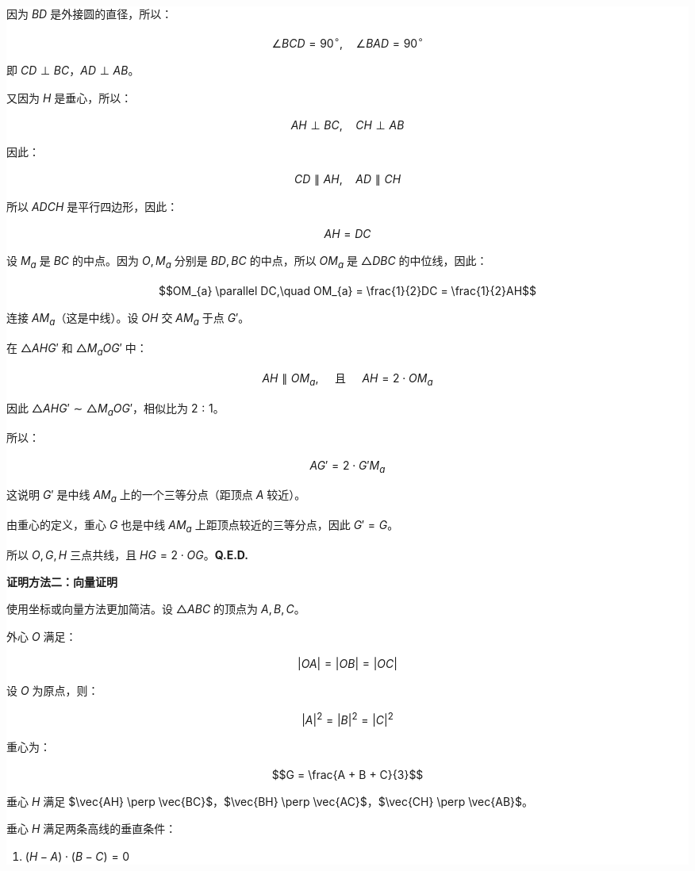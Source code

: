 因为 $BD$ 是外接圆的直径，所以：

$$\angle BCD = 90^\circ,\quad\angle BAD = 90^\circ$$

即 $CD \perp BC$，$AD \perp AB$。

又因为 $H$ 是垂心，所以：

$$AH \perp BC,\quad CH \perp AB$$

因此：

$$CD \parallel AH,\quad AD \parallel CH$$

所以 $ADCH$ 是平行四边形，因此：

$$AH = DC$$

设 $M_{a}$ 是 $BC$ 的中点。因为 $O,M_{a}$ 分别是 $BD,BC$ 的中点，所以
$OM_{a}$ 是 $\triangle DBC$ 的中位线，因此：

$$OM_{a} \parallel DC,\quad OM_{a} = \frac{1}{2}DC = \frac{1}{2}AH$$

连接 $AM_{a}$（这是中线）。设 $OH$ 交 $AM_{a}$ 于点 $G\prime$。

在 $\triangle AHG\prime$ 和 $\triangle M_{a}OG\prime$ 中：

$$AH \parallel OM_{a},\quad\text{ 且 }\quad AH = 2 \cdot OM_{a}$$

因此 $\triangle AHG\prime \sim \triangle M_{a}OG\prime$，相似比为 $2:1$。

所以：

$$AG\prime = 2 \cdot G\prime M_{a}$$

这说明 $G\prime$ 是中线 $AM_{a}$ 上的一个三等分点（距顶点 $A$ 较近）。

由重心的定义，重心 $G$ 也是中线 $AM_{a}$ 上距顶点较近的三等分点，因此
$G\prime = G$。

所以 $O,G,H$ 三点共线，且 $HG = 2 \cdot OG$。**Q.E.D.**

**证明方法二：向量证明**

使用坐标或向量方法更加简洁。设 $\triangle ABC$ 的顶点为 $A,B,C$。

外心 $O$ 满足：

$$|OA| = |OB| = |OC|$$

设 $O$ 为原点，则：

$$|A|^{2} = |B|^{2} = |C|^{2}$$

重心为：

$$G = \frac{A + B + C}{3}$$

垂心 $H$ 满足
$\vec{AH} \perp \vec{BC}$，$\vec{BH} \perp \vec{AC}$，$\vec{CH} \perp \vec{AB}$。

垂心 $H$ 满足两条高线的垂直条件：

1.  $(H - A) \cdot (B - C) = 0$
